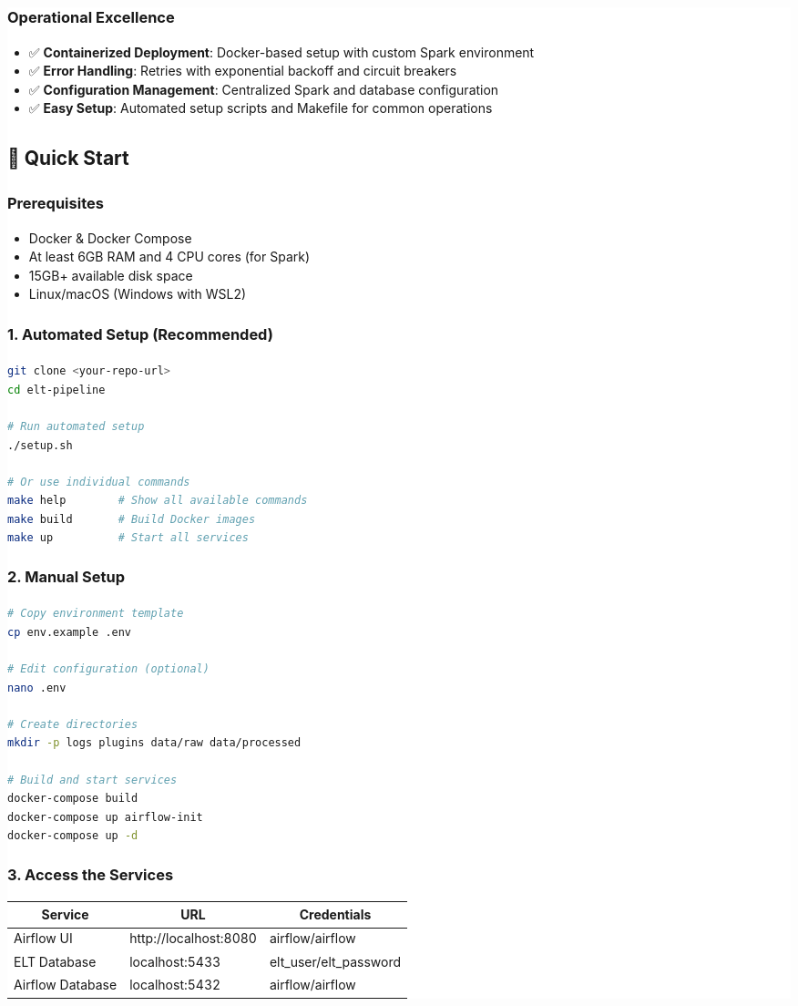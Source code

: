 ### Operational Excellence
- ✅ **Containerized Deployment**: Docker-based setup with custom Spark environment
- ✅ **Error Handling**: Retries with exponential backoff and circuit breakers
- ✅ **Configuration Management**: Centralized Spark and database configuration
- ✅ **Easy Setup**: Automated setup scripts and Makefile for common operations

## 🏁 Quick Start

### Prerequisites

- Docker & Docker Compose
- At least 6GB RAM and 4 CPU cores (for Spark)
- 15GB+ available disk space
- Linux/macOS (Windows with WSL2)

### 1. Automated Setup (Recommended)

```bash
git clone <your-repo-url>
cd elt-pipeline

# Run automated setup
./setup.sh

# Or use individual commands
make help        # Show all available commands
make build       # Build Docker images
make up          # Start all services
```

### 2. Manual Setup

```bash
# Copy environment template
cp env.example .env

# Edit configuration (optional)
nano .env

# Create directories
mkdir -p logs plugins data/raw data/processed

# Build and start services
docker-compose build
docker-compose up airflow-init
docker-compose up -d
```

### 3. Access the Services

| Service | URL | Credentials |
|---------|-----|-------------|
| Airflow UI | http://localhost:8080 | airflow/airflow |
| ELT Database | localhost:5433 | elt_user/elt_password |
| Airflow Database | localhost:5432 | airflow/airflow |
